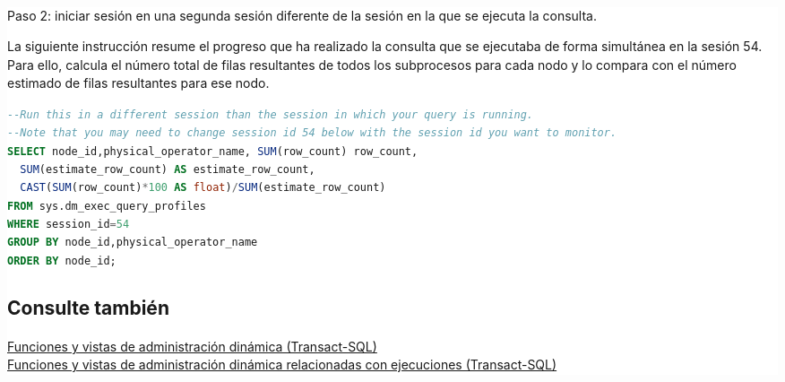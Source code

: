  Paso 2: iniciar sesión en una segunda sesión diferente de la sesión en la que se ejecuta la consulta.  
  
 La siguiente instrucción resume el progreso que ha realizado la consulta que se ejecutaba de forma simultánea en la sesión 54. Para ello, calcula el número total de filas resultantes de todos los subprocesos para cada nodo y lo compara con el número estimado de filas resultantes para ese nodo.  
  
```sql  
--Run this in a different session than the session in which your query is running. 
--Note that you may need to change session id 54 below with the session id you want to monitor.
SELECT node_id,physical_operator_name, SUM(row_count) row_count, 
  SUM(estimate_row_count) AS estimate_row_count, 
  CAST(SUM(row_count)*100 AS float)/SUM(estimate_row_count)  
FROM sys.dm_exec_query_profiles   
WHERE session_id=54
GROUP BY node_id,physical_operator_name  
ORDER BY node_id;  
```  
  
## <a name="see-also"></a>Consulte también  
 [Funciones y vistas de administración dinámica &#40;Transact-SQL&#41;](~/relational-databases/system-dynamic-management-views/system-dynamic-management-views.md)   
 [Funciones y vistas de administración dinámica relacionadas con ejecuciones &#40;Transact-SQL&#41;](../../relational-databases/system-dynamic-management-views/execution-related-dynamic-management-views-and-functions-transact-sql.md)  
 
